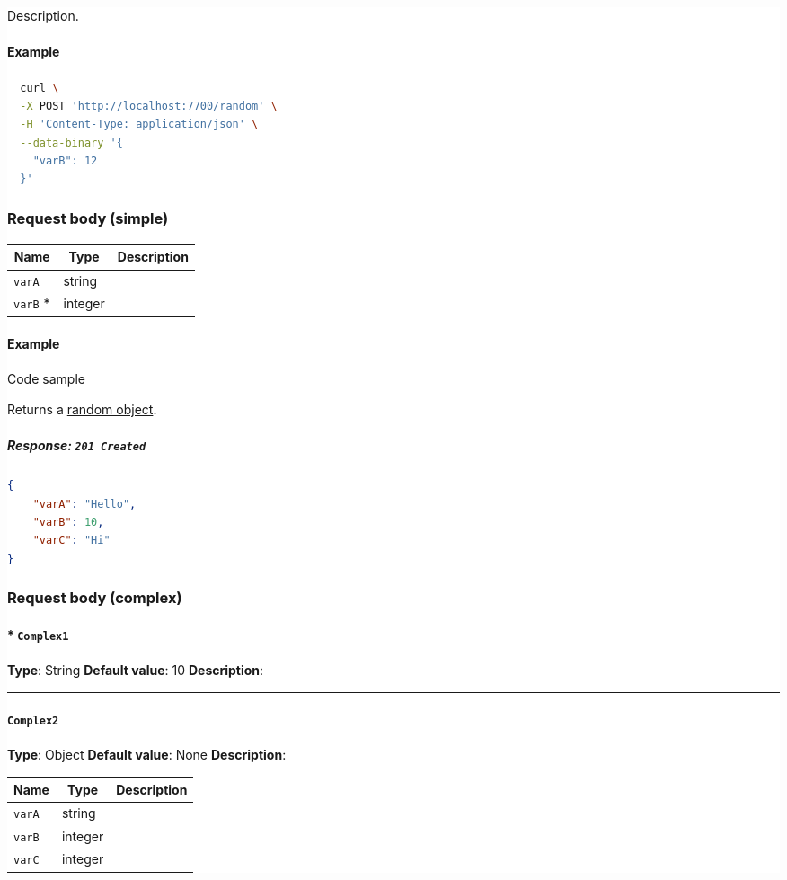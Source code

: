 <RouteHighlighter method="POST" route="/random"/>

Description.

#### Example

```bash
  curl \
  -X POST 'http://localhost:7700/random' \
  -H 'Content-Type: application/json' \
  --data-binary '{
    "varB": 12
  }'
```

### Request body (simple)

|Name|Type|Description|
|---|-----|-----------|
|`varA` |string | |
|`varB` *|integer||

#### Example

Code sample

Returns a [random object](#the-random-object-simple).

##### Response: `201 Created`

```json
{
    "varA": "Hello",
    "varB": 10,
    "varC": "Hi"
}
```

### Request body (complex)

#### * `Complex1`

**Type**: String
**Default value**: 10
**Description**:

***

#### `Complex2`

**Type**: Object
**Default value**: None
**Description**:

|Name|Type|Description|
|---|-----|-----------|
|`varA`|string||
|`varB`|integer||
|`varC`|integer||

